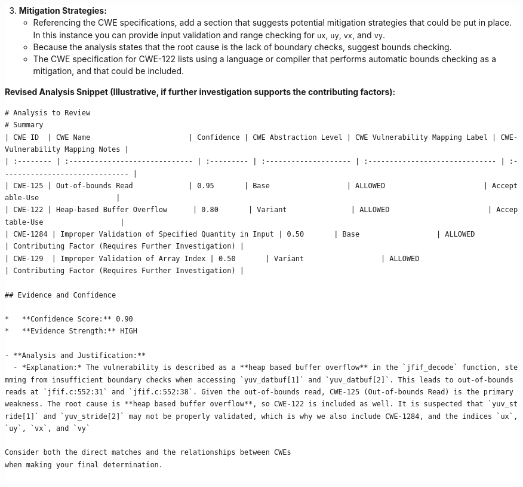 3.  **Mitigation Strategies:**
    * Referencing the CWE specifications, add a section that suggests potential mitigation strategies that could be put in place. In this instance you can provide input validation and range checking for `ux`, `uy`, `vx`, and `vy`.
    * Because the analysis states that the root cause is the lack of boundary checks, suggest bounds checking.
    * The CWE specification for CWE-122 lists using a language or compiler that performs automatic bounds checking as a mitigation, and that could be included.

**Revised Analysis Snippet (Illustrative, if further investigation supports the contributing factors):**

```
# Analysis to Review
# Summary
| CWE ID  | CWE Name                       | Confidence | CWE Abstraction Level | CWE Vulnerability Mapping Label | CWE-Vulnerability Mapping Notes |
| :-------- | :----------------------------- | :--------- | :-------------------- | :------------------------------ | :------------------------------ |
| CWE-125 | Out-of-bounds Read             | 0.95       | Base                  | ALLOWED                       | Acceptable-Use                  |
| CWE-122 | Heap-based Buffer Overflow      | 0.80       | Variant               | ALLOWED                       | Acceptable-Use                  |
| CWE-1284 | Improper Validation of Specified Quantity in Input | 0.50       | Base                  | ALLOWED                       | Contributing Factor (Requires Further Investigation) |
| CWE-129  | Improper Validation of Array Index | 0.50       | Variant                  | ALLOWED                       | Contributing Factor (Requires Further Investigation) |

## Evidence and Confidence

*   **Confidence Score:** 0.90
*   **Evidence Strength:** HIGH

- **Analysis and Justification:**
  - *Explanation:* The vulnerability is described as a **heap based buffer overflow** in the `jfif_decode` function, stemming from insufficient boundary checks when accessing `yuv_datbuf[1]` and `yuv_datbuf[2]`. This leads to out-of-bounds reads at `jfif.c:552:31` and `jfif.c:552:38`. Given the out-of-bounds read, CWE-125 (Out-of-bounds Read) is the primary weakness. The root cause is **heap based buffer overflow**, so CWE-122 is included as well. It is suspected that `yuv_stride[1]` and `yuv_stride[2]` may not be properly validated, which is why we also include CWE-1284, and the indices `ux`, `uy`, `vx`, and `vy`

Consider both the direct matches and the relationships between CWEs
when making your final determination.
        